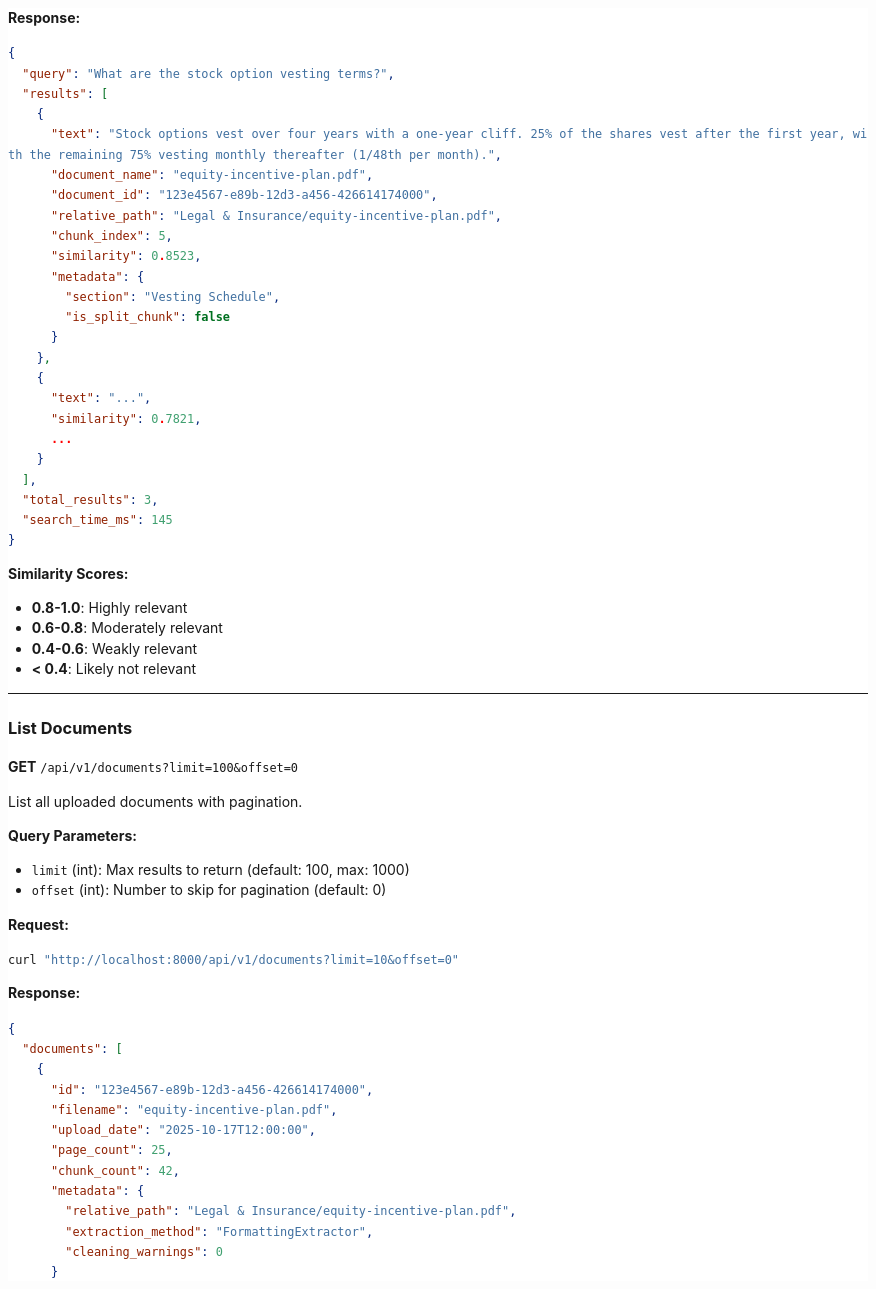 **Response:**
```json
{
  "query": "What are the stock option vesting terms?",
  "results": [
    {
      "text": "Stock options vest over four years with a one-year cliff. 25% of the shares vest after the first year, with the remaining 75% vesting monthly thereafter (1/48th per month).",
      "document_name": "equity-incentive-plan.pdf",
      "document_id": "123e4567-e89b-12d3-a456-426614174000",
      "relative_path": "Legal & Insurance/equity-incentive-plan.pdf",
      "chunk_index": 5,
      "similarity": 0.8523,
      "metadata": {
        "section": "Vesting Schedule",
        "is_split_chunk": false
      }
    },
    {
      "text": "...",
      "similarity": 0.7821,
      ...
    }
  ],
  "total_results": 3,
  "search_time_ms": 145
}
```

**Similarity Scores:**
- **0.8-1.0**: Highly relevant
- **0.6-0.8**: Moderately relevant
- **0.4-0.6**: Weakly relevant
- **< 0.4**: Likely not relevant

---

### List Documents

**GET** `/api/v1/documents?limit=100&offset=0`

List all uploaded documents with pagination.

**Query Parameters:**
- `limit` (int): Max results to return (default: 100, max: 1000)
- `offset` (int): Number to skip for pagination (default: 0)

**Request:**
```bash
curl "http://localhost:8000/api/v1/documents?limit=10&offset=0"
```

**Response:**
```json
{
  "documents": [
    {
      "id": "123e4567-e89b-12d3-a456-426614174000",
      "filename": "equity-incentive-plan.pdf",
      "upload_date": "2025-10-17T12:00:00",
      "page_count": 25,
      "chunk_count": 42,
      "metadata": {
        "relative_path": "Legal & Insurance/equity-incentive-plan.pdf",
        "extraction_method": "FormattingExtractor",
        "cleaning_warnings": 0
      }
```